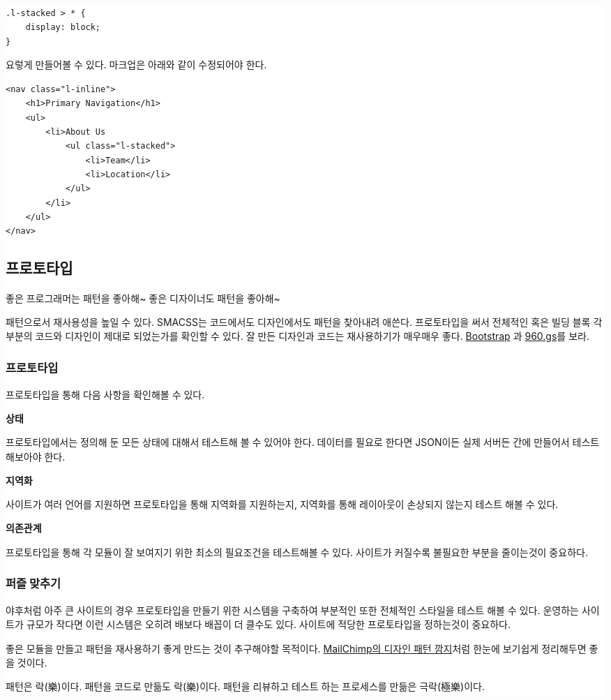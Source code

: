 	.l-stacked > * {
	    display: block;
	}

요렇게 만들어볼 수 있다. 마크업은 아래와 같이 수정되어야 한다.

	<nav class="l-inline">
	    <h1>Primary Navigation</h1>
	    <ul>
	        <li>About Us
	            <ul class="l-stacked">
	                <li>Team</li>
	                <li>Location</li>
	            </ul>
	        </li>
	    </ul>
	</nav>

## 프로토타입

좋은 프로그래머는 패턴을 좋아해~ 좋은 디자이너도 패턴을 좋아해~

패턴으로서 재사용성을 높일 수 있다. SMACSS는 코드에서도 디자인에서도 패턴을 찾아내려 애쓴다. 프로토타입을 써서 전체적인 혹은 빌딩 블록 각 부분의 코드와 디자인이 제대로 되었는가를 확인할 수 있다. 잘 만든 디자인과 코드는 재사용하기가 매우매우 좋다. [Bootstrap](http://twitter.github.com/bootstrap/) 과 [960.gs](http://960.gs/)를 보라.

### 프로토타입

프로토타입을 통해 다음 사항을 확인해볼 수 있다.

**상태**

프로토타입에서는 정의해 둔 모든 상태에 대해서 테스트해 볼 수 있어야 한다. 데이터를 필요로 한다면 JSON이든 실제 서버든 간에 만들어서 테스트해보아야 한다.

**지역화**

사이트가 여러 언어를 지원하면 프로토타입을 통해 지역화를 지원하는지, 지역화를 통해 레이아웃이 손상되지 않는지 테스트 해볼 수 있다.

**의존관계**

프로토타입을 통해 각 모듈이 잘 보여지기 위한 최소의 필요조건을 테스트해볼 수 있다. 사이트가 커질수록 불필요한 부분을 줄이는것이 중요하다.

### 퍼즐 맞추기

야후처럼 아주 큰 사이트의 경우 프로토타입을 만들기 위한 시스템을 구축하여 부분적인 또한 전체적인 스타일을 테스트 해볼 수 있다. 운영하는 사이트가 규모가 작다면 이런 시스템은 오히려 배보다 배꼽이 더 클수도 있다. 사이트에 적당한 프로토타입을 정하는것이 중요하다.

좋은 모듈을 만들고 패턴을 재사용하기 좋게 만드는 것이 추구해야할 목적이다. [MailChimp의 디자인 패턴 깜지](http://www.flickr.com/photos/aarronwalter/5579386649/)처럼 한눈에 보기쉽게 정리해두면 좋을 것이다.

패턴은 락(樂)이다. 패턴을 코드로 만듦도 락(樂)이다. 패턴을 리뷰하고 테스트 하는 프로세스를 만듦은 극락(極樂)이다.
